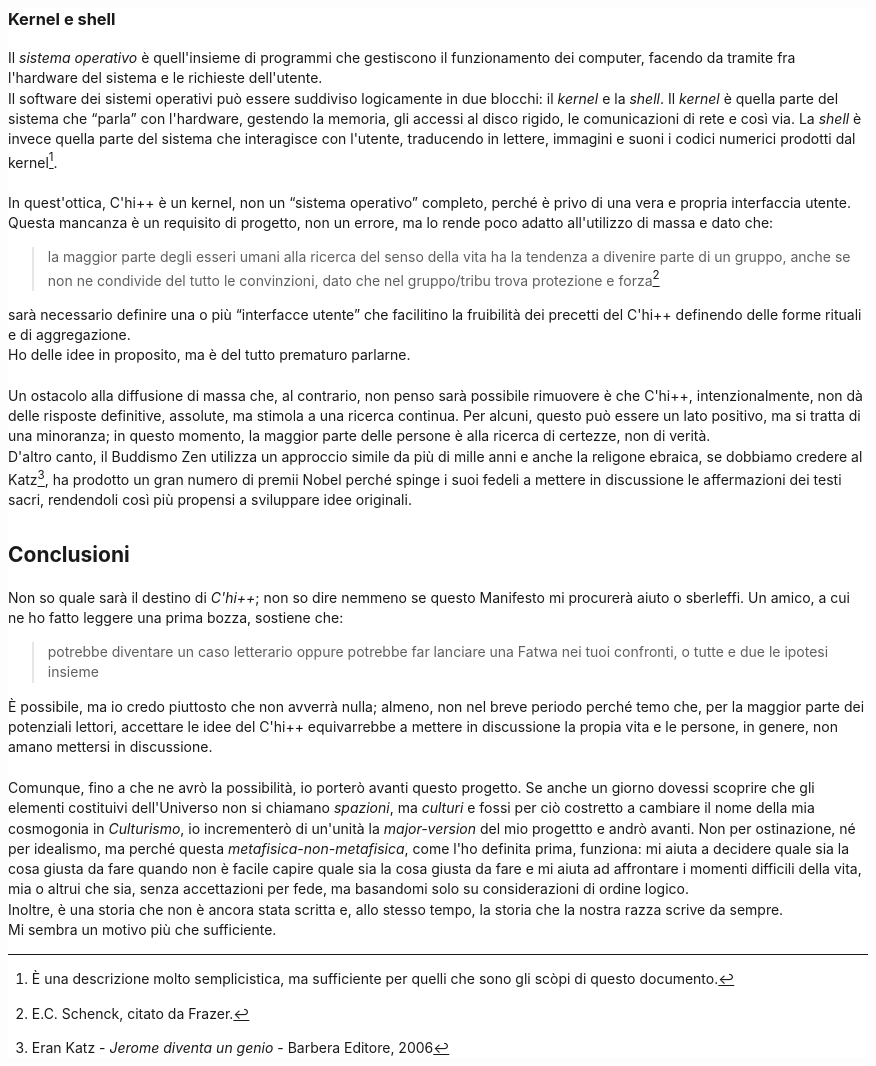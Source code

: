 ### Kernel e shell
Il *sistema operativo* è quell'insieme di programmi che gestiscono il funzionamento dei computer, facendo da tramite fra l'hardware del sistema e le richieste dell'utente.  
Il software dei sistemi operativi può essere suddiviso logicamente in due blocchi: il *kernel* e la *shell*.
Il *kernel* è quella parte del sistema che “parla” con l'hardware, gestendo la memoria, gli accessi al disco rigido, le comunicazioni di rete e così via.
La *shell* è invece quella parte del sistema che interagisce con l'utente, traducendo in lettere, immagini e suoni i codici numerici prodotti dal kernel[^shell].
<br />  
In quest'ottica, C'hi++ è un kernel, non un “sistema operativo” completo, perché è privo di una vera e propria interfaccia utente.
Questa mancanza è un requisito di progetto, non un errore, ma lo rende poco adatto all'utilizzo di massa e dato che:

> la maggior parte degli esseri umani alla ricerca del senso della vita ha la tendenza a divenire parte di un gruppo, anche se non ne condivide del tutto le convinzioni, dato che nel gruppo/tribu trova protezione e forza[^shenk]

sarà necessario definire una o più “interfacce utente” che facilitino la fruibilità dei precetti del C'hi++ definendo delle forme rituali e di aggregazione.  
Ho delle idee in proposito, ma è del tutto prematuro parlarne.
<br />  
Un ostacolo alla diffusione di massa che, al contrario, non penso sarà possibile rimuovere è che C'hi++, intenzionalmente, non dà delle risposte definitive, assolute, ma stimola a una ricerca continua.
Per alcuni, questo può essere un lato positivo, ma si tratta di una minoranza; in questo momento, la maggior parte delle persone è alla ricerca di certezze, non di verità.  
D'altro canto, il Buddismo Zen utilizza un approccio simile da più di mille anni e anche la religone ebraica, se dobbiamo credere al Katz[^katz], ha prodotto un gran numero di premii Nobel perché spinge i suoi fedeli a mettere in discussione le affermazioni dei testi sacri, rendendoli così più propensi a sviluppare idee originali. 

## Conclusioni
Non so quale sarà il destino di *C'hi++*; non so dire nemmeno se questo Manifesto mi procurerà aiuto o sberleffi. 
Un amico, a cui ne ho fatto leggere una prima bozza, sostiene che:

> potrebbe diventare un caso letterario oppure potrebbe far lanciare una Fatwa nei tuoi confronti, o tutte e due le ipotesi insieme

È possibile, ma io credo piuttosto che non avverrà nulla; almeno, non nel breve periodo perché temo che, per la maggior parte dei potenziali lettori, accettare le idee del C'hi++ equivarrebbe a mettere in discussione la propia vita e le persone, in genere, non amano mettersi in discussione.
<br />  
Comunque, fino a che ne avrò la possibilità, io porterò avanti questo progetto.
Se anche un giorno dovessi scoprire che gli elementi costituivi dell'Universo non si chiamano *spazioni*, ma *culturi* e fossi per ciò costretto a cambiare il nome della mia cosmogonia in *Culturismo*, io incrementerò di un'unità la *major-version* del mio progettto e andrò avanti.
Non per ostinazione, né per idealismo, ma perché questa *metafisica-non-metafisica*, come l'ho definita prima, funziona: mi aiuta a decidere quale sia la cosa giusta da fare quando non è facile capire quale sia la cosa giusta da fare e mi aiuta ad affrontare i momenti difficili della vita, mia o altrui che sia, senza accettazioni per fede, ma basandomi solo su considerazioni di ordine logico.  
Inoltre, è una storia che non è ancora stata scritta e, allo stesso tempo, la storia che la nostra razza scrive da sempre.  
Mi sembra un motivo più che sufficiente.


[^angeli]: p.es. “Gli angeli hanno meno idee e usano meno mezzi degli uomini” - Meister Eckhart citato da Coomaraswamy.
[^gonadi]: il gioco di parole è intenzionale.
[^dogmi]: Principalmente perché non è possibile farlo.
[^black-friday]: A mo' di esempio si veda un qualunque quotidiano o un filmato
[^gnosi]: [aggiungere riferimento a *Cosmogonie Gnostiche*]
[^poc]: *Proof Of Concept*: prototipo che serve a di/mostrare le
[^api]: *Application Program Interface*: l'insieme delle regole per
[^beta-tester]: I *beta-tester* sono le persone che provano in anteprima i programmi che stanno per essere rilasciati sul mercato per cercare eventuali errori sfuggiti alla fase di test interno effettuato dell'azienda produttrice. 
[^mumon]: [aggiungere il riferimento a La Porta Senza Porta]
[^vasana]: Grazie a un “*imprintig* karmico” che io qui chiamo *Post-it* e che Yoga e Buddismo chiamano *Vāsanā*.  
[^pentimento]: Attar, Farid al-din - Il verbo degli uccelli (Mantiq al-Tayr). Kharabat, Collana di letterature orientali
[^no-mao]: Un guardaroba di tipo militare o maoista, con indumenti identici e dello stesso colore è, però, un eccesso da rifuggire, perché rende monotona l'Ikebarba.
[^bandinelli]: [aggiungere il riferimento a Bianchi-Bandinelli]
[^causa]: E non: *per colpa*, come nella versione 0.1.1
[^variante]: L'utilizzo del termine scacchistico è intenzionale.
[^spazione]: In realtà, il nome *spazione* è anche un riferimento, intenzionalmente auto-ironico, ai: *cosoni*, i baccelli del film *Totò sulla Luna*, parodia nostrana de: *L'invasione degli ultracorpi*.
[^leopardi]: Il gioco di parole è intenzionale.
[^rosso-pompeiano]: Alcune delle possibili codifiche sono: *#cf3054*, *rgb(207, 48, 84)*, *hsl(346, 62%, 50%)*.
[^gita]: Scarabelli, Piera; Vinti, Massimo. Bhagavad Gita: Con un commento del testo basato sul Gītā Bhāṣya di Rāmānuja. Mimesis Edizioni. 
[^mantiq]: Attar, Farid al-din - Il verbo degli uccelli - cit.
[^rovelli]: Autore, per altro, di un libro proprio su Anassimandro.
[^diavolo]: diàvolo s. m. [dal lat. tardo, eccles., diabŏlus, gr. διάβολος, propr. “calunniatore” (der. di διαβάλλω “gettare attraverso, calunniare”), adoperato nel gr. crist. per tradurre l’ebr. śāṭān “contraddittore, oppositore”].
[^lucifero]: lucìfero agg. e s. m. [dal lat. lucĭfer -a -um, comp. di lux lucis “luce” e -fer “-fero”, calco del gr. ϕωσϕόρος].
[^igm]: *Istituto Geografico Militare*.
[^shell]: È una descrizione molto semplicistica, ma sufficiente per quelli che sono gli scòpi di questo documento.
[^shenk]: E.C. Schenck, citato da Frazer.
[^katz]: Eran Katz - *Jerome diventa un genio* - Barbera Editore, 2006